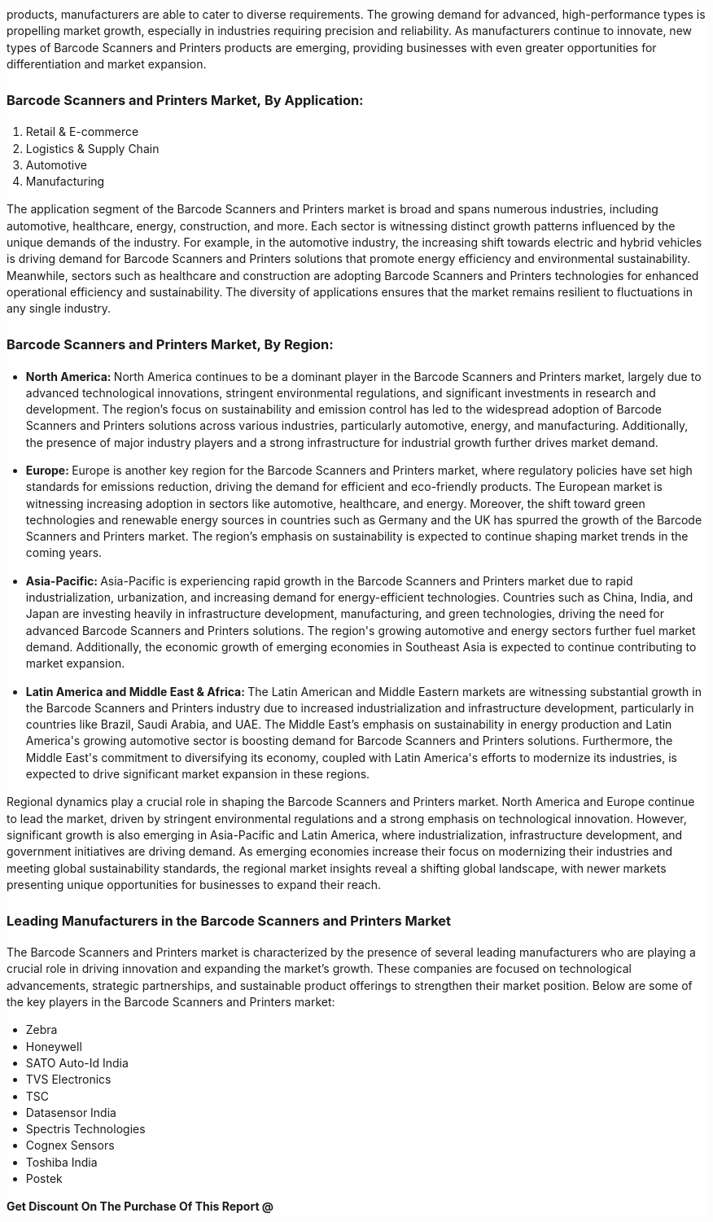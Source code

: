products, manufacturers are able to cater to diverse requirements. The growing demand for advanced, high-performance types is propelling market growth, especially in industries requiring precision and reliability. As manufacturers continue to innovate, new types of Barcode Scanners and Printers products are emerging, providing businesses with even greater opportunities for differentiation and market expansion.</p><h3>Barcode Scanners and Printers Market,&nbsp;By Application:</h3><ol><li>Retail & E-commerce<li> Logistics & Supply Chain<li> Automotive<li> Manufacturing</li></ol><p>The application segment of the Barcode Scanners and Printers market is broad and spans numerous industries, including automotive, healthcare, energy, construction, and more. Each sector is witnessing distinct growth patterns influenced by the unique demands of the industry. For example, in the automotive industry, the increasing shift towards electric and hybrid vehicles is driving demand for Barcode Scanners and Printers solutions that promote energy efficiency and environmental sustainability. Meanwhile, sectors such as healthcare and construction are adopting Barcode Scanners and Printers technologies for enhanced operational efficiency and sustainability. The diversity of applications ensures that the market remains resilient to fluctuations in any single industry.</p><h3>Barcode Scanners and Printers Market, By Region:</h3><ul><li><p><strong>North America:&nbsp;</strong>North America continues to be a dominant player in the Barcode Scanners and Printers market, largely due to advanced technological innovations, stringent environmental regulations, and significant investments in research and development. The region&rsquo;s focus on sustainability and emission control has led to the widespread adoption of Barcode Scanners and Printers solutions across various industries, particularly automotive, energy, and manufacturing. Additionally, the presence of major industry players and a strong infrastructure for industrial growth further drives market demand.</p></li><li><p><strong><strong>Europe:&nbsp;</strong></strong>Europe is another key region for the Barcode Scanners and Printers market, where regulatory policies have set high standards for emissions reduction, driving the demand for efficient and eco-friendly products. The European market is witnessing increasing adoption in sectors like automotive, healthcare, and energy. Moreover, the shift toward green technologies and renewable energy sources in countries such as Germany and the UK has spurred the growth of the Barcode Scanners and Printers market. The region&rsquo;s emphasis on sustainability is expected to continue shaping market trends in the coming years.</p></li><li><p><strong><strong>Asia-Pacific:&nbsp;</strong></strong>Asia-Pacific is experiencing rapid growth in the Barcode Scanners and Printers market due to rapid industrialization, urbanization, and increasing demand for energy-efficient technologies. Countries such as China, India, and Japan are investing heavily in infrastructure development, manufacturing, and green technologies, driving the need for advanced Barcode Scanners and Printers solutions. The region's growing automotive and energy sectors further fuel market demand. Additionally, the economic growth of emerging economies in Southeast Asia is expected to continue contributing to market expansion.</p></li><li><p><strong><strong>Latin America and Middle East &amp; Africa:&nbsp;</strong></strong>The Latin American and Middle Eastern markets are witnessing substantial growth in the Barcode Scanners and Printers industry due to increased industrialization and infrastructure development, particularly in countries like Brazil, Saudi Arabia, and UAE. The Middle East&rsquo;s emphasis on sustainability in energy production and Latin America's growing automotive sector is boosting demand for Barcode Scanners and Printers solutions. Furthermore, the Middle East's commitment to diversifying its economy, coupled with Latin America's efforts to modernize its industries, is expected to drive significant market expansion in these regions.</p></li></ul><p>Regional dynamics play a crucial role in shaping the Barcode Scanners and Printers market. North America and Europe continue to lead the market, driven by stringent environmental regulations and a strong emphasis on technological innovation. However, significant growth is also emerging in Asia-Pacific and Latin America, where industrialization, infrastructure development, and government initiatives are driving demand. As emerging economies increase their focus on modernizing their industries and meeting global sustainability standards, the regional market insights reveal a shifting global landscape, with newer markets presenting unique opportunities for businesses to expand their reach.</p><h3><strong>Leading Manufacturers in the Barcode Scanners and Printers Market</strong></h3><p>The Barcode Scanners and Printers market is characterized by the presence of several leading manufacturers who are playing a crucial role in driving innovation and expanding the market&rsquo;s growth. These companies are focused on technological advancements, strategic partnerships, and sustainable product offerings to strengthen their market position. Below are some of the key players in the Barcode Scanners and Printers market:</p></div><div class="article-main__content" data-test-id="publishing-text-block"><ul><li><span class="">Zebra<li> Honeywell<li> SATO Auto-Id India<li> TVS Electronics<li> TSC<li> Datasensor India<li> Spectris Technologies<li> Cognex Sensors<li> Toshiba India<li> Postek</span></li></ul></div><div class="article-main__content" data-test-id="publishing-text-block"><p><span class="font-[700]"><strong>Get Discount On The Purchase Of This Report @</strong>